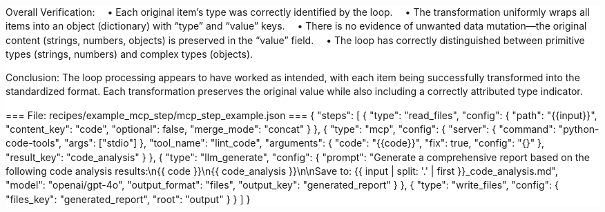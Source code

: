 Overall Verification:
 • Each original item’s type was correctly identified by the loop.
 • The transformation uniformly wraps all items into an object (dictionary) with “type” and “value” keys.
 • There is no evidence of unwanted data mutation—the original content (strings, numbers, objects) is preserved in the “value” field.
 • The loop has correctly distinguished between primitive types (strings, numbers) and complex types (objects).

Conclusion:
The loop processing appears to have worked as intended, with each item being successfully transformed into the standardized format. Each transformation preserves the original value while also including a correctly attributed type indicator.

=== File: recipes/example_mcp_step/mcp_step_example.json ===
{
  "steps": [
    {
      "type": "read_files",
      "config": {
        "path": "{{input}}",
        "content_key": "code",
        "optional": false,
        "merge_mode": "concat"
      }
    },
    {
      "type": "mcp",
      "config": {
        "server": {
          "command": "python-code-tools",
          "args": ["stdio"]
        },
        "tool_name": "lint_code",
        "arguments": {
          "code": "{{code}}",
          "fix": true,
          "config": "{}"
        },
        "result_key": "code_analysis"
      }
    },
    {
      "type": "llm_generate",
      "config": {
        "prompt": "Generate a comprehensive report based on the following code analysis results:\n{{ code }}\n{{ code_analysis }}\n\nSave to: {{ input | split: '.' | first }}_code_analysis.md",
        "model": "openai/gpt-4o",
        "output_format": "files",
        "output_key": "generated_report"
      }
    },
    {
      "type": "write_files",
      "config": {
        "files_key": "generated_report",
        "root": "output"
      }
    }
  ]
}
